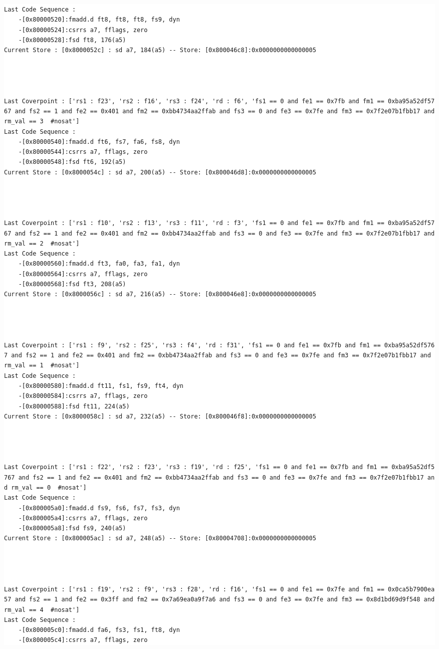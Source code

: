 ```
Last Code Sequence : 
	-[0x80000520]:fmadd.d ft8, ft8, ft8, fs9, dyn
	-[0x80000524]:csrrs a7, fflags, zero
	-[0x80000528]:fsd ft8, 176(a5)
Current Store : [0x8000052c] : sd a7, 184(a5) -- Store: [0x800046c8]:0x0000000000000005




Last Coverpoint : ['rs1 : f23', 'rs2 : f16', 'rs3 : f24', 'rd : f6', 'fs1 == 0 and fe1 == 0x7fb and fm1 == 0xba95a52df5767 and fs2 == 1 and fe2 == 0x401 and fm2 == 0xbb4734aa2ffab and fs3 == 0 and fe3 == 0x7fe and fm3 == 0x7f2e07b1fbb17 and rm_val == 3  #nosat']
Last Code Sequence : 
	-[0x80000540]:fmadd.d ft6, fs7, fa6, fs8, dyn
	-[0x80000544]:csrrs a7, fflags, zero
	-[0x80000548]:fsd ft6, 192(a5)
Current Store : [0x8000054c] : sd a7, 200(a5) -- Store: [0x800046d8]:0x0000000000000005




Last Coverpoint : ['rs1 : f10', 'rs2 : f13', 'rs3 : f11', 'rd : f3', 'fs1 == 0 and fe1 == 0x7fb and fm1 == 0xba95a52df5767 and fs2 == 1 and fe2 == 0x401 and fm2 == 0xbb4734aa2ffab and fs3 == 0 and fe3 == 0x7fe and fm3 == 0x7f2e07b1fbb17 and rm_val == 2  #nosat']
Last Code Sequence : 
	-[0x80000560]:fmadd.d ft3, fa0, fa3, fa1, dyn
	-[0x80000564]:csrrs a7, fflags, zero
	-[0x80000568]:fsd ft3, 208(a5)
Current Store : [0x8000056c] : sd a7, 216(a5) -- Store: [0x800046e8]:0x0000000000000005




Last Coverpoint : ['rs1 : f9', 'rs2 : f25', 'rs3 : f4', 'rd : f31', 'fs1 == 0 and fe1 == 0x7fb and fm1 == 0xba95a52df5767 and fs2 == 1 and fe2 == 0x401 and fm2 == 0xbb4734aa2ffab and fs3 == 0 and fe3 == 0x7fe and fm3 == 0x7f2e07b1fbb17 and rm_val == 1  #nosat']
Last Code Sequence : 
	-[0x80000580]:fmadd.d ft11, fs1, fs9, ft4, dyn
	-[0x80000584]:csrrs a7, fflags, zero
	-[0x80000588]:fsd ft11, 224(a5)
Current Store : [0x8000058c] : sd a7, 232(a5) -- Store: [0x800046f8]:0x0000000000000005




Last Coverpoint : ['rs1 : f22', 'rs2 : f23', 'rs3 : f19', 'rd : f25', 'fs1 == 0 and fe1 == 0x7fb and fm1 == 0xba95a52df5767 and fs2 == 1 and fe2 == 0x401 and fm2 == 0xbb4734aa2ffab and fs3 == 0 and fe3 == 0x7fe and fm3 == 0x7f2e07b1fbb17 and rm_val == 0  #nosat']
Last Code Sequence : 
	-[0x800005a0]:fmadd.d fs9, fs6, fs7, fs3, dyn
	-[0x800005a4]:csrrs a7, fflags, zero
	-[0x800005a8]:fsd fs9, 240(a5)
Current Store : [0x800005ac] : sd a7, 248(a5) -- Store: [0x80004708]:0x0000000000000005




Last Coverpoint : ['rs1 : f19', 'rs2 : f9', 'rs3 : f28', 'rd : f16', 'fs1 == 0 and fe1 == 0x7fe and fm1 == 0x0ca5b7900ea57 and fs2 == 1 and fe2 == 0x3ff and fm2 == 0x7a69ea0a9f7a6 and fs3 == 0 and fe3 == 0x7fe and fm3 == 0x8d1bd69d9f548 and rm_val == 4  #nosat']
Last Code Sequence : 
	-[0x800005c0]:fmadd.d fa6, fs3, fs1, ft8, dyn
	-[0x800005c4]:csrrs a7, fflags, zero
```